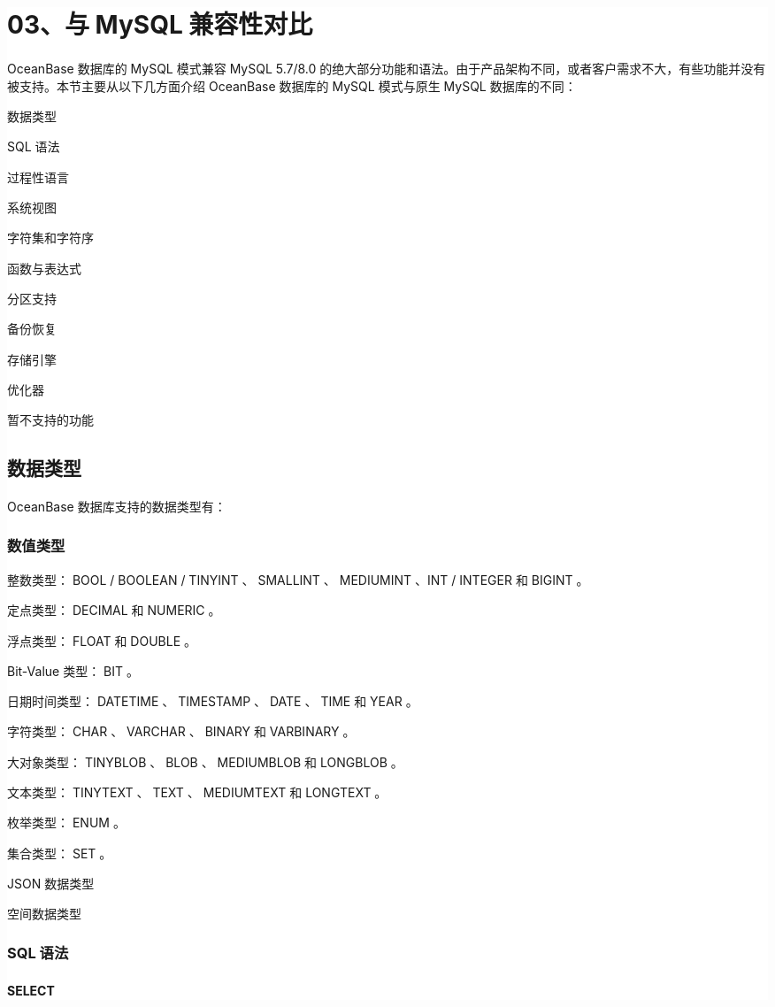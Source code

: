 # 03、与 MySQL 兼容性对比

OceanBase 数据库的 MySQL 模式兼容 MySQL 5.7/8.0 的绝大部分功能和语法。由于产品架构不同，或者客户需求不大，有些功能并没有被支持。本节主要从以下几方面介绍 OceanBase 数据库的 MySQL 模式与原生 MySQL 数据库的不同：

 数据类型

 SQL 语法

 过程性语言

 系统视图

 字符集和字符序

 函数与表达式

 分区支持

 备份恢复

 存储引擎

 优化器

 暂不支持的功能

## 数据类型

OceanBase 数据库支持的数据类型有：

###  数值类型

 整数类型： BOOL / BOOLEAN / TINYINT 、 SMALLINT 、 MEDIUMINT 、INT / INTEGER 和 BIGINT 。

 定点类型： DECIMAL 和 NUMERIC 。

 浮点类型： FLOAT 和 DOUBLE 。

 Bit-Value 类型： BIT 。

 日期时间类型： DATETIME 、 TIMESTAMP 、 DATE 、 TIME  和 YEAR 。

 字符类型： CHAR 、 VARCHAR 、 BINARY  和 VARBINARY 。

 大对象类型： TINYBLOB 、 BLOB 、 MEDIUMBLOB  和 LONGBLOB 。

文本类型： TINYTEXT 、 TEXT 、 MEDIUMTEXT  和 LONGTEXT 。

 枚举类型： ENUM 。

 集合类型： SET 。

 JSON 数据类型

 空间数据类型

### SQL 语法

#### SELECT
